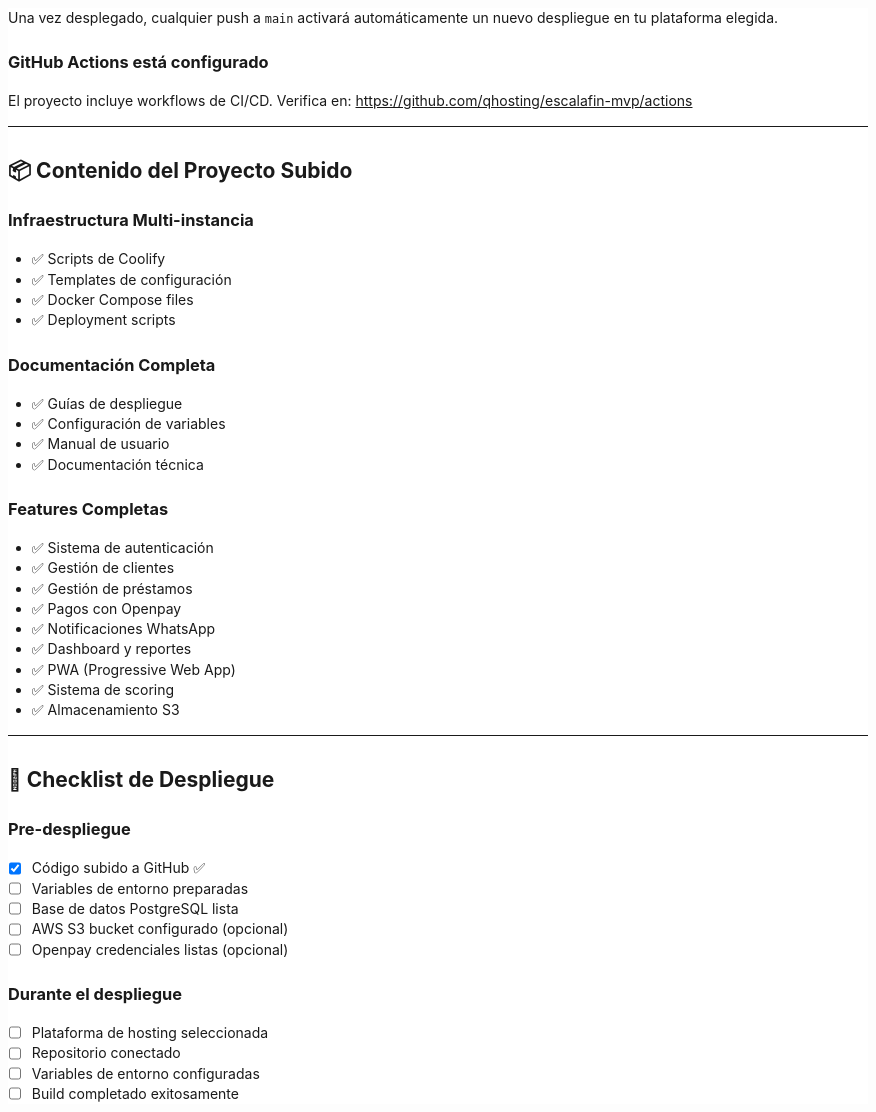 Una vez desplegado, cualquier push a `main` activará automáticamente un nuevo despliegue en tu plataforma elegida.

### GitHub Actions está configurado

El proyecto incluye workflows de CI/CD. Verifica en:
https://github.com/qhosting/escalafin-mvp/actions

---

## 📦 Contenido del Proyecto Subido

### Infraestructura Multi-instancia
- ✅ Scripts de Coolify
- ✅ Templates de configuración
- ✅ Docker Compose files
- ✅ Deployment scripts

### Documentación Completa
- ✅ Guías de despliegue
- ✅ Configuración de variables
- ✅ Manual de usuario
- ✅ Documentación técnica

### Features Completas
- ✅ Sistema de autenticación
- ✅ Gestión de clientes
- ✅ Gestión de préstamos
- ✅ Pagos con Openpay
- ✅ Notificaciones WhatsApp
- ✅ Dashboard y reportes
- ✅ PWA (Progressive Web App)
- ✅ Sistema de scoring
- ✅ Almacenamiento S3

---

## 🎯 Checklist de Despliegue

### Pre-despliegue
- [x] Código subido a GitHub ✅
- [ ] Variables de entorno preparadas
- [ ] Base de datos PostgreSQL lista
- [ ] AWS S3 bucket configurado (opcional)
- [ ] Openpay credenciales listas (opcional)

### Durante el despliegue
- [ ] Plataforma de hosting seleccionada
- [ ] Repositorio conectado
- [ ] Variables de entorno configuradas
- [ ] Build completado exitosamente
